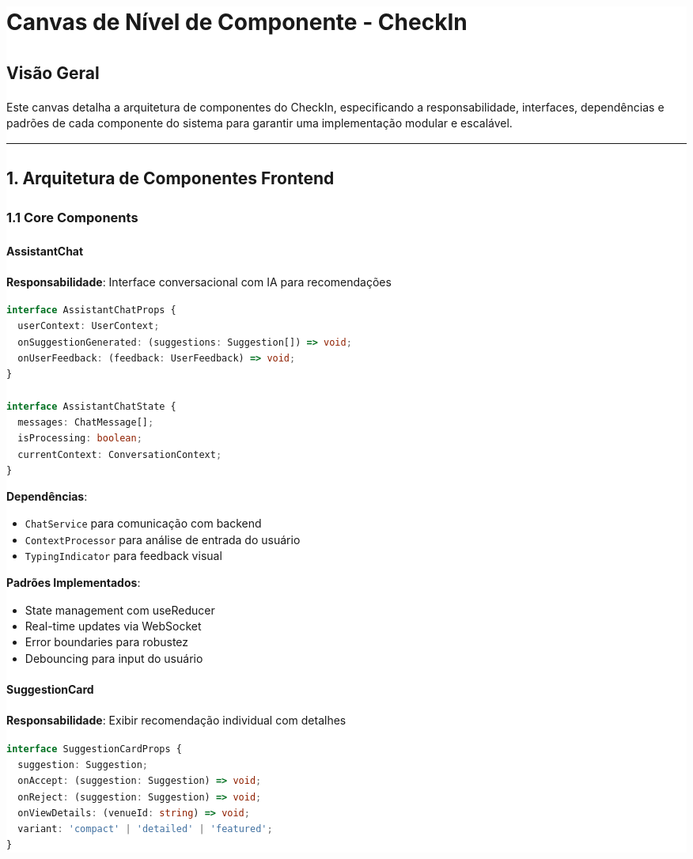 # Canvas de Nível de Componente - CheckIn

## Visão Geral
Este canvas detalha a arquitetura de componentes do CheckIn, especificando a responsabilidade, interfaces, dependências e padrões de cada componente do sistema para garantir uma implementação modular e escalável.

---

## 1. Arquitetura de Componentes Frontend

### 1.1 Core Components

#### **AssistantChat**
**Responsabilidade**: Interface conversacional com IA para recomendações
```typescript
interface AssistantChatProps {
  userContext: UserContext;
  onSuggestionGenerated: (suggestions: Suggestion[]) => void;
  onUserFeedback: (feedback: UserFeedback) => void;
}

interface AssistantChatState {
  messages: ChatMessage[];
  isProcessing: boolean;
  currentContext: ConversationContext;
}
```

**Dependências**:
- `ChatService` para comunicação com backend
- `ContextProcessor` para análise de entrada do usuário
- `TypingIndicator` para feedback visual

**Padrões Implementados**:
- State management com useReducer
- Real-time updates via WebSocket
- Error boundaries para robustez
- Debouncing para input do usuário

#### **SuggestionCard**
**Responsabilidade**: Exibir recomendação individual com detalhes
```typescript
interface SuggestionCardProps {
  suggestion: Suggestion;
  onAccept: (suggestion: Suggestion) => void;
  onReject: (suggestion: Suggestion) => void;
  onViewDetails: (venueId: string) => void;
  variant: 'compact' | 'detailed' | 'featured';
}
```
